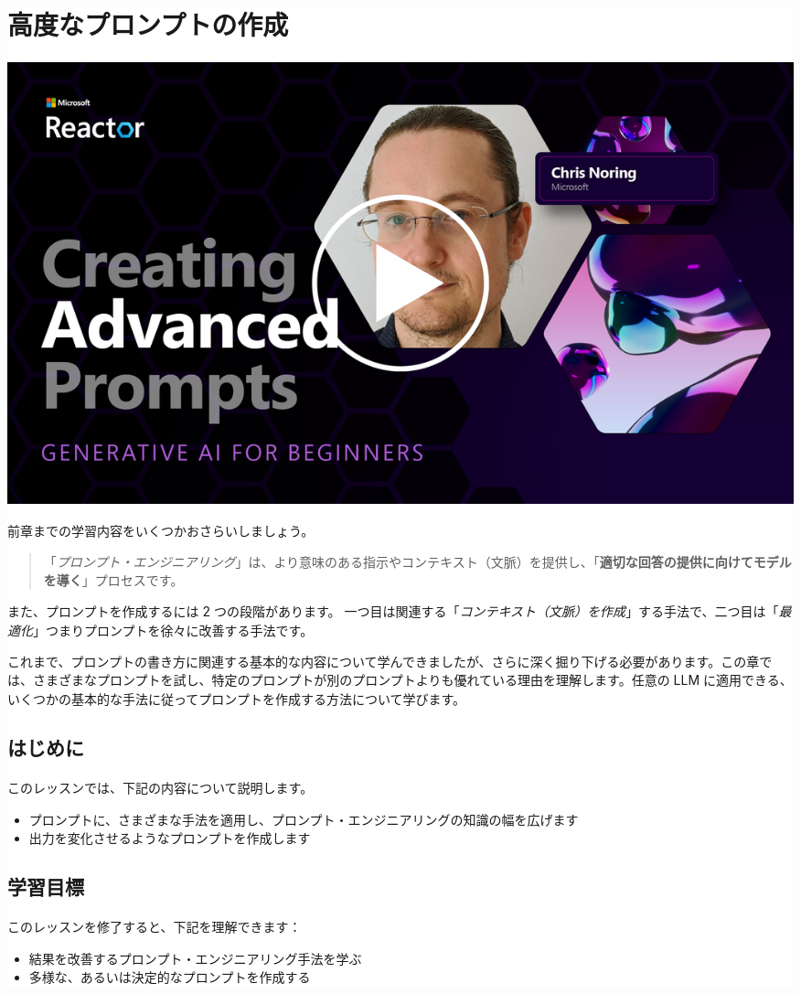 # 高度なプロンプトの作成

[![高度なプロンプトの作成](../../images/05-lesson-banner.png?WT.mc_id=academic-105485-yoterada)](https://learn.microsoft.com/_themes/docs.theme/master/en-us/_themes/global/video-embed.html?id=f3615e46-dbca-477c-832d-21eef95cd9f3?WT.mc_id=academic-105485-yoterada)

前章までの学習内容をいくつかおさらいしましょう。

> 「_プロンプト・エンジニアリング_」は、より意味のある指示やコンテキスト（文脈）を提供し、「**適切な回答の提供に向けてモデルを導く**」プロセスです。

また、プロンプトを作成するには 2 つの段階があります。
一つ目は関連する「_コンテキスト（文脈）を作成_」する手法で、二つ目は「_最適化_」つまりプロンプトを徐々に改善する手法です。

これまで、プロンプトの書き方に関連する基本的な内容について学んできましたが、さらに深く掘り下げる必要があります。この章では、さまざまなプロンプトを試し、特定のプロンプトが別のプロンプトよりも優れている理由を理解します。任意の LLM に適用できる、いくつかの基本的な手法に従ってプロンプトを作成する方法について学びます。

## はじめに

このレッスンでは、下記の内容について説明します。

- プロンプトに、さまざまな手法を適用し、プロンプト・エンジニアリングの知識の幅を広げます
- 出力を変化させるようなプロンプトを作成します

## 学習目標

このレッスンを修了すると、下記を理解できます：

- 結果を改善するプロンプト・エンジニアリング手法を学ぶ
- 多様な、あるいは決定的なプロンプトを作成する
